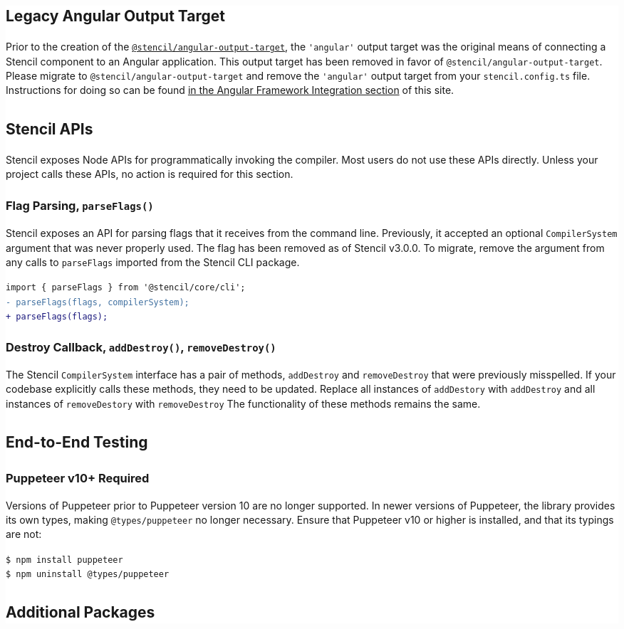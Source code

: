 ## Legacy Angular Output Target
Prior to the creation of the [`@stencil/angular-output-target`](https://github.com/ionic-team/stencil-ds-output-targets/blob/main/packages/angular-output-target/README.md), the `'angular'` output target was the original means of connecting a Stencil component to an Angular application.
This output target has been removed in favor of `@stencil/angular-output-target`.
Please migrate to `@stencil/angular-output-target` and remove the `'angular'` output target from your `stencil.config.ts` file.
Instructions for doing so can be found [in the Angular Framework Integration section](./angular#setup) of this site.

## Stencil APIs
Stencil exposes Node APIs for programmatically invoking the compiler.
Most users do not use these APIs directly.
Unless your project calls these APIs, no action is required for this section.

### Flag Parsing, `parseFlags()`
Stencil exposes an API for parsing flags that it receives from the command line.
Previously, it accepted an optional `CompilerSystem` argument that was never properly used.
The flag has been removed as of Stencil v3.0.0.
To migrate, remove the argument from any calls to `parseFlags` imported from the Stencil CLI package.
```diff
import { parseFlags } from '@stencil/core/cli';
- parseFlags(flags, compilerSystem);
+ parseFlags(flags);
```

### Destroy Callback, `addDestroy()`, `removeDestroy()`
The Stencil `CompilerSystem` interface has a pair of methods, `addDestroy` and `removeDestroy` that were previously misspelled.
If your codebase explicitly calls these methods, they need to be updated.
Replace all instances of `addDestory` with `addDestroy` and all instances of `removeDestory` with `removeDestroy`
The functionality of these methods remains the same.

## End-to-End Testing
### Puppeteer v10+ Required
Versions of Puppeteer prior to Puppeteer version 10 are no longer supported.
In newer versions of Puppeteer, the library provides its own types, making `@types/puppeteer` no longer necessary.
Ensure that Puppeteer v10 or higher is installed, and that its typings are not:
```bash npm2yarn
$ npm install puppeteer
$ npm uninstall @types/puppeteer
```

## Additional Packages
